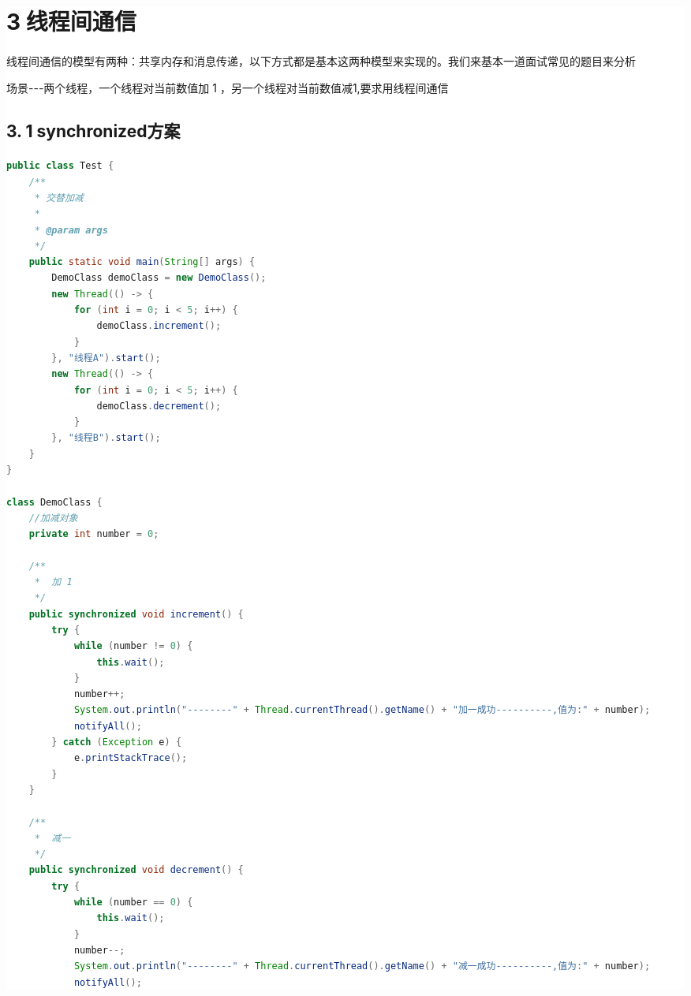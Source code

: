 # 3 线程间通信

线程间通信的模型有两种：共享内存和消息传递，以下方式都是基本这两种模型来实现的。我们来基本一道面试常见的题目来分析

场景---两个线程，一个线程对当前数值加 1 ，另一个线程对当前数值减1,要求用线程间通信

## 3. 1 synchronized方案

```java
public class Test {
    /**
     * 交替加减
     *
     * @param args
     */
    public static void main(String[] args) {
        DemoClass demoClass = new DemoClass();
        new Thread(() -> {
            for (int i = 0; i < 5; i++) {
                demoClass.increment();
            }
        }, "线程A").start();
        new Thread(() -> {
            for (int i = 0; i < 5; i++) {
                demoClass.decrement();
            }
        }, "线程B").start();
    }
}

class DemoClass {
    //加减对象
    private int number = 0;

    /**
     *  加 1
     */
    public synchronized void increment() {
        try {
            while (number != 0) {
                this.wait();
            }
            number++;
            System.out.println("--------" + Thread.currentThread().getName() + "加一成功----------,值为:" + number);
            notifyAll();
        } catch (Exception e) {
            e.printStackTrace();
        }
    }

    /**
     *  减一
     */
    public synchronized void decrement() {
        try {
            while (number == 0) {
                this.wait();
            }
            number--;
            System.out.println("--------" + Thread.currentThread().getName() + "减一成功----------,值为:" + number);
            notifyAll();
```